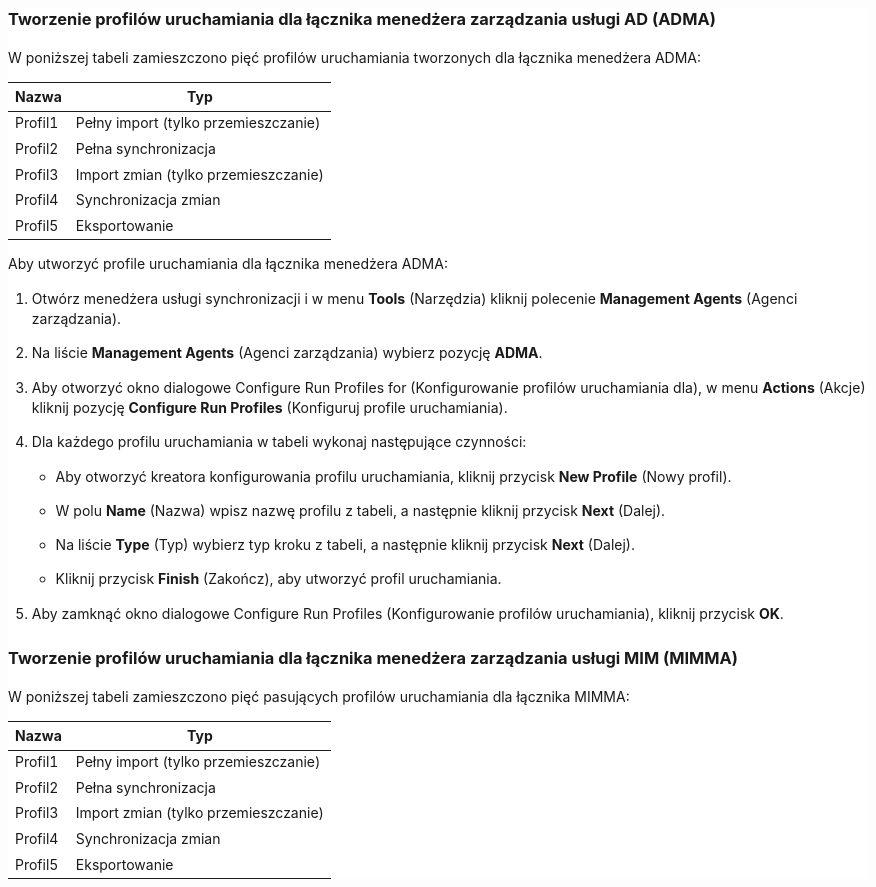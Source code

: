 ### <a name="create-run-profiles-for-the-adma-connector"></a>Tworzenie profilów uruchamiania dla łącznika menedżera zarządzania usługi AD (ADMA)

W poniższej tabeli zamieszczono pięć profilów uruchamiania tworzonych dla łącznika menedżera ADMA:

| Nazwa | Typ |
| ---- | ---- |
| Profil1 | Pełny import (tylko przemieszczanie) |
| Profil2 | Pełna synchronizacja |
| Profil3 | Import zmian (tylko przemieszczanie) |
| Profil4 | Synchronizacja zmian |
| Profil5 | Eksportowanie |

Aby utworzyć profile uruchamiania dla łącznika menedżera ADMA:

1. Otwórz menedżera usługi synchronizacji i w menu **Tools** (Narzędzia) kliknij polecenie **Management Agents** (Agenci zarządzania).

2. Na liście **Management Agents** (Agenci zarządzania) wybierz pozycję **ADMA**.

3. Aby otworzyć okno dialogowe Configure Run Profiles for (Konfigurowanie profilów uruchamiania dla), w menu **Actions** (Akcje) kliknij pozycję **Configure Run Profiles** (Konfiguruj profile uruchamiania).

4. Dla każdego profilu uruchamiania w tabeli wykonaj następujące czynności:

    - Aby otworzyć kreatora konfigurowania profilu uruchamiania, kliknij przycisk **New Profile** (Nowy profil).

    - W polu **Name** (Nazwa) wpisz nazwę profilu z tabeli, a następnie kliknij przycisk **Next** (Dalej).

    - Na liście **Type** (Typ) wybierz typ kroku z tabeli, a następnie kliknij przycisk **Next** (Dalej).

    - Kliknij przycisk **Finish** (Zakończ), aby utworzyć profil uruchamiania.

5. Aby zamknąć okno dialogowe Configure Run Profiles (Konfigurowanie profilów uruchamiania), kliknij przycisk **OK**.

### <a name="create-run-profiles-for-the-mimma-connector"></a>Tworzenie profilów uruchamiania dla łącznika menedżera zarządzania usługi MIM (MIMMA)

W poniższej tabeli zamieszczono pięć pasujących profilów uruchamiania dla łącznika MIMMA:

| Nazwa | Typ |
| -------- | -------- |
| Profil1 | Pełny import (tylko przemieszczanie) |
| Profil2 | Pełna synchronizacja |
| Profil3 | Import zmian (tylko przemieszczanie) |
| Profil4 | Synchronizacja zmian |
| Profil5 | Eksportowanie |
